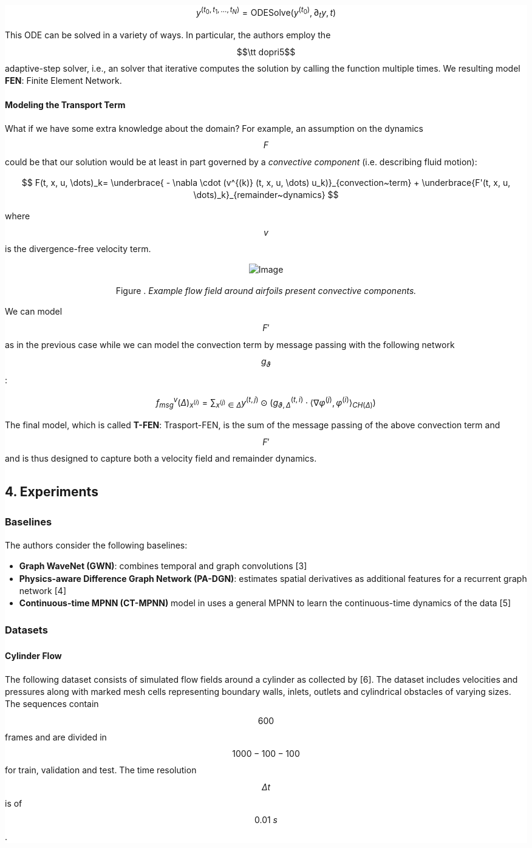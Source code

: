 $$
y^{(t_0, t_1, \dots, t_N)} =  \text{ODESolve}(y^{(t_0)}, \partial_t y , t)
$$

This ODE can be solved in a variety of ways. In particular, the authors employ the $$\tt dopri5$$ adaptive-step solver, i.e., an solver that iterative computes the solution by calling the function multiple times. We resulting model **FEN**: Finite Element Network.


#### Modeling the Transport Term

What if we have some extra knowledge about the domain? For example, an assumption on the dynamics $$F$$ could be that our solution would be at least in part governed by a _convective component_ (i.e. describing fluid motion):

$$
F(t, x, u, \dots)_k= \underbrace{ - \nabla \cdot (v^{(k)} (t, x, u, \dots) u_k)}_{convection~term} + \underbrace{F'(t, x, u, \dots)_k}_{remainder~dynamics}
$$

where $$v$$ is the divergence-free velocity term.

<p align="center">
  <img src=".gitbook/../../../.gitbook/2022-spring-assets/FedericoBerto/FEN/airfoils-example-velocity-field.png" width = 100% alt="Image">

<figcaption align = "center">Figure .<i> Example flow field around airfoils present convective components.</i></figcaption>
</p>


We can model $$F'$$ as in the previous case while we can model the convection term by message passing with the following network $$g_\vartheta$$:

$$
f^v_{msg} (\Delta)_{x^{(i)}} = \sum_{x^{(j)} \in \Delta} y^{(t, j)} \odot \left( g_{\vartheta,\Delta}^{(t, i)}  \cdot \langle \nabla \varphi^{(j)}, \varphi^{(i)} \rangle_{CH(\Delta)} \right) 
$$

The final model, which is called **T-FEN**: Trasport-FEN, is the sum of the message passing of the above convection term and $$F'$$ and is thus designed to capture both a velocity field and remainder dynamics.


## **4. Experiments**

### Baselines
The authors consider the following baselines:

- **Graph WaveNet (GWN)**: combines temporal and graph convolutions [3] 
- **Physics-aware Difference Graph Network (PA-DGN)**: estimates spatial derivatives as additional features for a recurrent graph network [4]
- **Continuous-time MPNN (CT-MPNN)** model in uses a general MPNN to learn the continuous-time dynamics of the data [5]

### Datasets
#### Cylinder Flow
The following dataset consists of simulated flow fields around a cylinder as collected by [6]. The dataset includes velocities and pressures along with marked mesh cells representing boundary walls, inlets, outlets and cylindrical obstacles of varying sizes. The sequences contain $$600$$ frames and are divided in $$1000-100-100$$ for train, validation and test. The time resolution $$\Delta t$$ is of $$0.01~s$$. 
